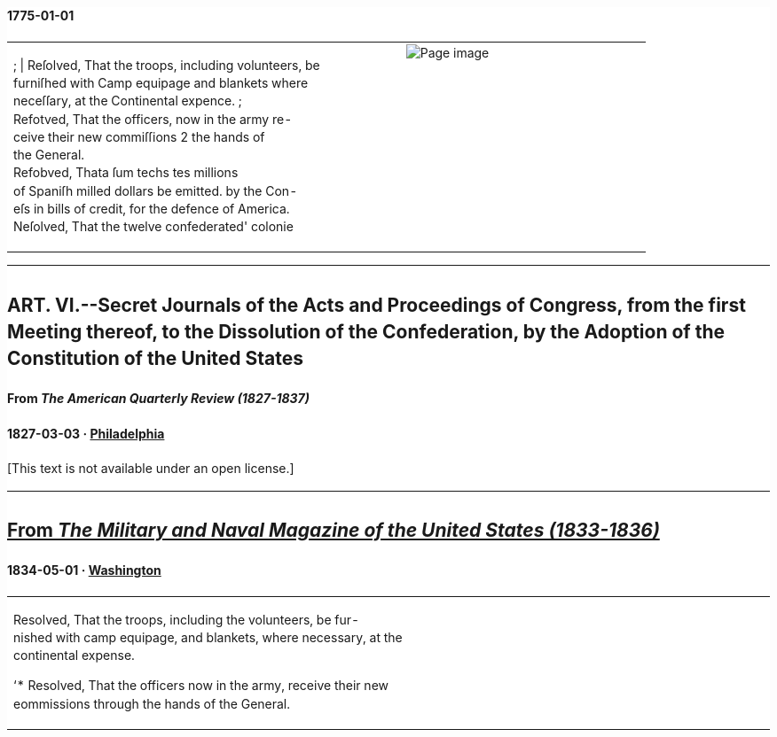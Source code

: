 #### 1775-01-01

<table style="width: 100%;"><tr><td style="width: 50%">

  
; | Reſolved, That the troops, including volunteers, be  
furniſhed with Camp equipage and blankets where  
neceſſary, at the Continental expence. ;  
Refotved, That the officers, now in the army re-  
ceive their new commiſſions 2 the hands of  
the General.  
Refobved, Thata ſum techs tes millions  
of Spaniſh milled dollars be emitted. by the Con-  
eſs in bills of credit, for the defence of America.  
Neſolved, That the twelve confederated&#x27; colonie
</td><td style="width: 50%; max-height: 75%; margin: auto; display: block;">
<img alt="Page image" src="https://iiif.archive.org/image/iiif/2/bim_eighteenth-century_extracts-from-the-votes-_american-continental-con_1775%2Fbim_eighteenth-century_extracts-from-the-votes-_american-continental-con_1775_jp2.zip%2Fbim_eighteenth-century_extracts-from-the-votes-_american-continental-con_1775_jp2%2Fbim_eighteenth-century_extracts-from-the-votes-_american-continental-con_1775_0091.jp2/pct:18.85904724563811,42.30769230769231,73.8482650460694,23.58234714003945/!600,600/0/default.jpg"/>
</td>
</tr></table>

---

## ART. VI.--Secret Journals of the Acts and Proceedings of Congress, from the first Meeting thereof, to the Dissolution of the Confederation, by the Adoption of the Constitution of the United States

#### From _The American Quarterly Review (1827-1837)_

#### 1827-03-03 &middot; [Philadelphia](http://dbpedia.org/resource/Philadelphia)

[This text is not available under an open license.]

---

## [From _The Military and Naval Magazine of the United States (1833-1836)_](https://archive.org/details/sim_military-and-naval-magazine-of-the-united-states_1834-05_5_3/page/n51/mode/1up?view=theater)

#### 1834-05-01 &middot; [Washington](http://dbpedia.org/resource/Washington%2C_D.C.)

<table style="width: 100%;"><tr><td style="width: 50%">

  
Resolved, That the troops, including the volunteers, be fur-  
nished with camp equipage, and blankets, where necessary, at the  
continental expense.  
  
‘* Resolved, That the officers now in the army, receive their new  
eommissions through the hands of the General.  
  